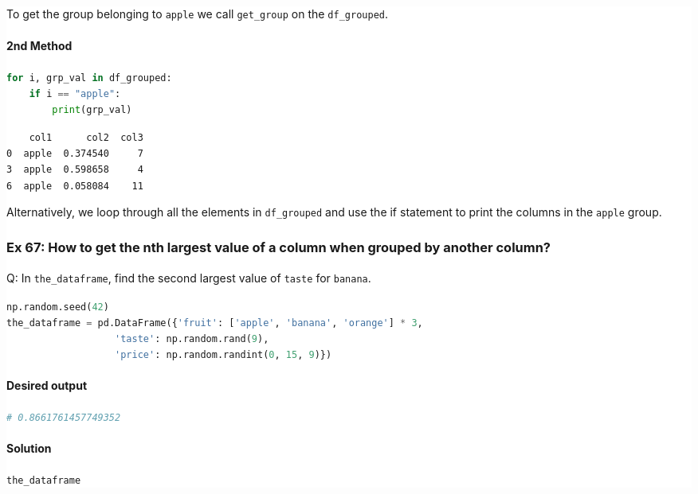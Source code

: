 

To get the group belonging to ```apple``` we call ```get_group``` on the ```df_grouped```.

#### 2nd Method


```python
for i, grp_val in df_grouped:
    if i == "apple":
        print(grp_val)
```

        col1      col2  col3
    0  apple  0.374540     7
    3  apple  0.598658     4
    6  apple  0.058084    11


Alternatively, we loop through all the elements in ```df_grouped``` and use the if statement to print the columns in the ```apple``` group.

### Ex 67: How to get the nth largest value of a column when grouped by another column?

Q: In ```the_dataframe```, find the second largest value of ```taste``` for ```banana```.


```python
np.random.seed(42)
the_dataframe = pd.DataFrame({'fruit': ['apple', 'banana', 'orange'] * 3,
                   'taste': np.random.rand(9),
                   'price': np.random.randint(0, 15, 9)})
```

#### Desired output


```python
# 0.8661761457749352
```

#### Solution


```python
the_dataframe
```




<div>
<style scoped>
    .dataframe tbody tr th:only-of-type {
        vertical-align: middle;
    }

    .dataframe tbody tr th {
        vertical-align: top;
    }

